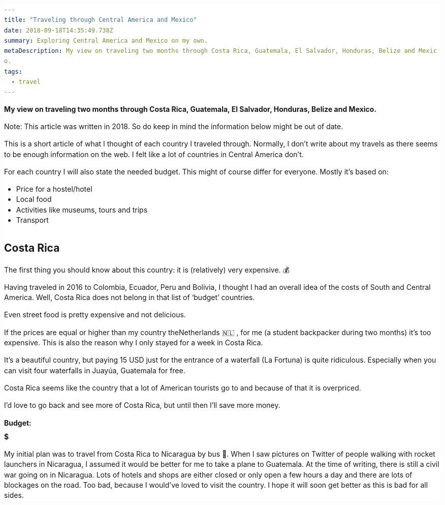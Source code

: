 ```yaml
---
title: "Traveling through Central America and Mexico"
date: 2018-09-18T14:35:49.738Z
summary: Exploring Central America and Mexico on my own.
metaDescription: My view on traveling two months through Costa Rica, Guatemala, El Salvador, Honduras, Belize and Mexico.
tags:
  - travel
---
```


**My view on traveling two months through Costa Rica, Guatemala, El Salvador, Honduras, Belize and Mexico.**

Note: This article was written in 2018. So do keep in mind the information below might be out of date.

This is a short article of what I thought of each country I traveled through. Normally, I don’t write about my travels as there seems to be enough information on the web. I felt like a lot of countries in Central America don’t.

For each country I will also state the needed budget. This might of course differ for everyone. Mostly it’s based on:

-   Price for a hostel/hotel
-   Local food
-   Activities like museums, tours and trips
-   Transport

## Costa Rica
The first thing you should know about this country: it is (relatively) very expensive. 💰

Having traveled in 2016 to Colombia, Ecuador, Peru and Bolivia, I thought I had an overall idea of the costs of South and Central America. Well, Costa Rica does not belong in that list of ‘budget’ countries.

Even street food is pretty expensive and not delicious.

If the prices are equal or higher than my country theNetherlands 🇳🇱 , for me (a student backpacker during two months) it’s too expensive. This is also the reason why I only stayed for a week in Costa Rica.

It’s a beautiful country, but paying 15 USD just for the entrance of a waterfall (La Fortuna) is quite ridiculous. Especially when you can visit four waterfalls in Juayúa, Guatemala for free.

Costa Rica seems like the country that a lot of American tourists go to and because of that it is overpriced.

I’d love to go back and see more of Costa Rica, but until then I’ll save more money.

**Budget: $$$$$**

My initial plan was to travel from Costa Rica to Nicaragua by bus 🚌. When I saw pictures on Twitter of people walking with rocket launchers in Nicaragua, I assumed it would be better for me to take a plane to Guatemala. At the time of writing, there is still a civil war going on in Nicaragua. Lots of hotels and shops are either closed or only open a few hours a day and there are lots of blockages on the road. Too bad, because I would’ve loved to visit the country. I hope it will soon get better as this is bad for all sides.
